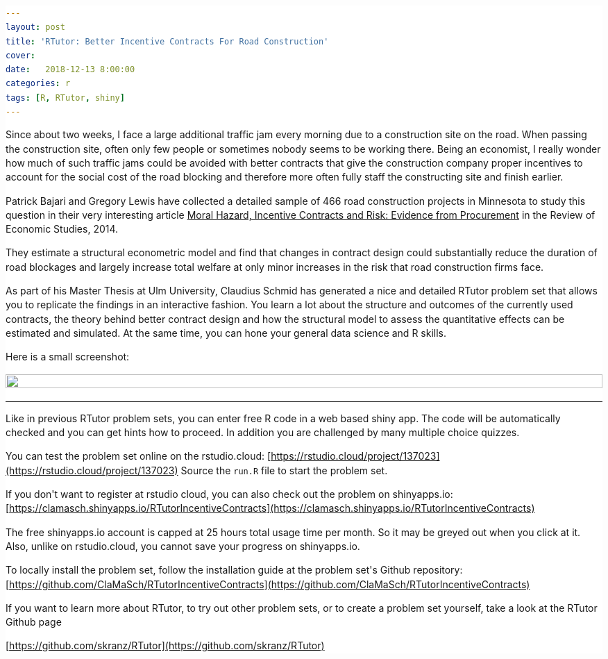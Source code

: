 ```yaml
---
layout: post
title: 'RTutor: Better Incentive Contracts For Road Construction'
cover: 
date:   2018-12-13 8:00:00
categories: r
tags: [R, RTutor, shiny]
---
```


Since about two weeks, I face a large additional traffic jam every morning due to a construction site on the road. When passing the construction site, often only few people or sometimes nobody seems to be working there. Being an economist, I really wonder how much of such traffic jams could be avoided with better contracts that give the construction company proper incentives to account for the social cost of the road blocking and therefore more often fully staff the constructing site and finish earlier.

Patrick Bajari and Gregory Lewis have collected a detailed sample of 466 road construction projects in Minnesota to study this question in their very interesting article <a href="https://academic.oup.com/restud/article/81/3/1201/1602080" target="_blank"> Moral Hazard, Incentive Contracts and Risk: Evidence from Procurement</a> in the Review of Economic Studies, 2014.

They estimate a structural econometric model and find that changes in contract design could substantially reduce the duration of road blockages and largely increase total welfare at only minor increases in the risk that road construction firms face. 

As part of his Master Thesis at Ulm University, Claudius Schmid has generated a nice and detailed RTutor problem set that allows you to replicate the findings in an interactive fashion. You learn a lot about the structure and outcomes of the currently used contracts, the theory behind better contract design and how the structural model to assess the quantitative effects can be estimated and simulated. At the same time, you can hone your general data science and R skills.

Here is a small screenshot:

<img src="http://skranz.github.io/images/road_construction.png" style="width: 100%; height: 100%">

<hr>

Like in previous RTutor problem sets, you can enter free R code in a web based shiny app. The code will be automatically checked and you can get hints how to proceed. In addition you are challenged by many multiple choice quizzes.


You can test the problem set online on the rstudio.cloud: [https://rstudio.cloud/project/137023](https://rstudio.cloud/project/137023) Source the `run.R` file to start the problem set.


If you don't want to register at rstudio cloud, you can also check out the problem on shinyapps.io: [https://clamasch.shinyapps.io/RTutorIncentiveContracts](https://clamasch.shinyapps.io/RTutorIncentiveContracts)

The free shinyapps.io account is capped at 25 hours total usage time per month. So it may be greyed out when you click at it. Also, unlike on rstudio.cloud, you cannot save your progress on shinyapps.io.

To locally install the problem set, follow the installation guide at the problem set's Github repository: [https://github.com/ClaMaSch/RTutorIncentiveContracts](https://github.com/ClaMaSch/RTutorIncentiveContracts)

If you want to learn more about RTutor, to try out other problem sets, or to create a problem set yourself, take a look at the RTutor Github page

[https://github.com/skranz/RTutor](https://github.com/skranz/RTutor)
